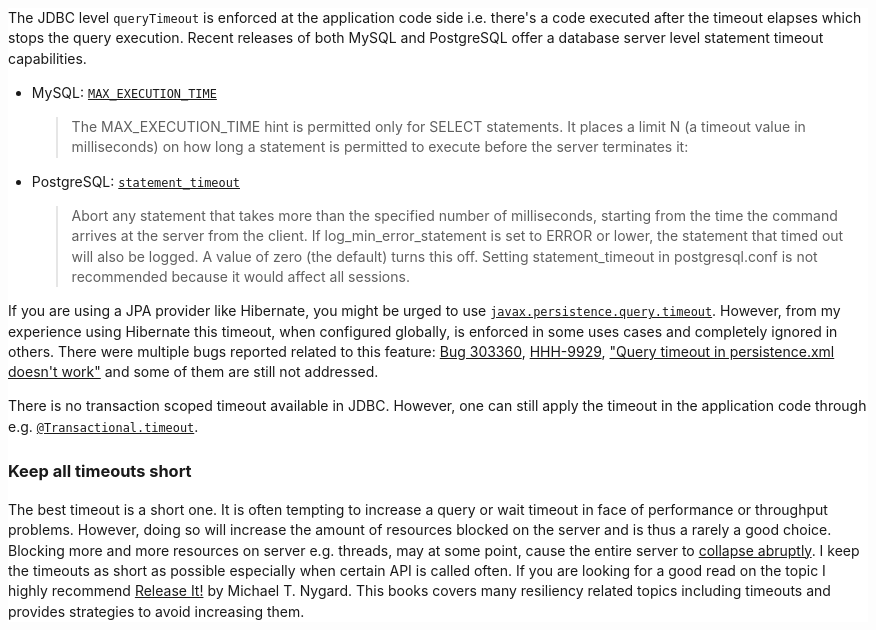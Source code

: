 The JDBC level `queryTimeout` is enforced at the application code side i.e. there's a code executed after the timeout elapses which stops the query execution. Recent releases of both MySQL and PostgreSQL offer a database server level statement timeout capabilities. 

* MySQL: [`MAX_EXECUTION_TIME`](https://dev.mysql.com/doc/refman/5.7/en/optimizer-hints.html#optimizer-hints-execution-time)

  > The MAX_EXECUTION_TIME hint is permitted only for SELECT statements. It places a limit N (a timeout value in milliseconds) on how long a statement is permitted to execute before the server terminates it:
* PostgreSQL: [`statement_timeout`](https://www.postgresql.org/docs/9.6/static/runtime-config-client.html)

  > Abort any statement that takes more than the specified number of milliseconds, starting from the time the command arrives at the server from the client. If log_min_error_statement is set to ERROR or lower, the statement that timed out will also be logged. A value of zero (the default) turns this off. 
  > Setting statement_timeout in postgresql.conf is not recommended because it would affect all sessions.

If you are using a JPA provider like Hibernate, you might be urged to use [`javax.persistence.query.timeout`](https://docs.jboss.org/hibernate/entitymanager/3.5/reference/en/html/configuration.html). However, from my experience using Hibernate this timeout, when configured globally, is enforced in some uses cases and completely ignored in others. There were multiple bugs reported related to this feature: [Bug 303360](https://bugs.eclipse.org/bugs/show_bug.cgi?id=303360), [HHH-9929](https://hibernate.atlassian.net/browse/HHH-9929), ["Query timeout in persistence.xml doesn't work"](https://forum.hibernate.org/viewtopic.php?p=2466990) and some of them are still not addressed.

There is no transaction scoped timeout available in JDBC. However, one can still apply the timeout in the application code through e.g. [`@Transactional.timeout`](https://docs.spring.io/spring/docs/current/javadoc-api/org/springframework/transaction/annotation/Transactional.html#timeout--). 

### Keep all timeouts short

The best timeout is a short one. It is often tempting to increase a query or wait timeout in face of performance or throughput problems. However, doing so will increase the amount of resources blocked on the server and is thus a rarely a good choice. Blocking more and more resources on server e.g. threads, may at some point, cause the entire server to [collapse abruptly](https://en.wikipedia.org/wiki/Thrashing_(computer_science)). I keep the timeouts as short as possible especially when certain API is called often. If you are looking for a good read on the topic I highly recommend [Release It!](https://pragprog.com/book/mnee/release-it) by Michael T. Nygard. This books covers many resiliency related topics including timeouts and provides strategies to avoid increasing them.
